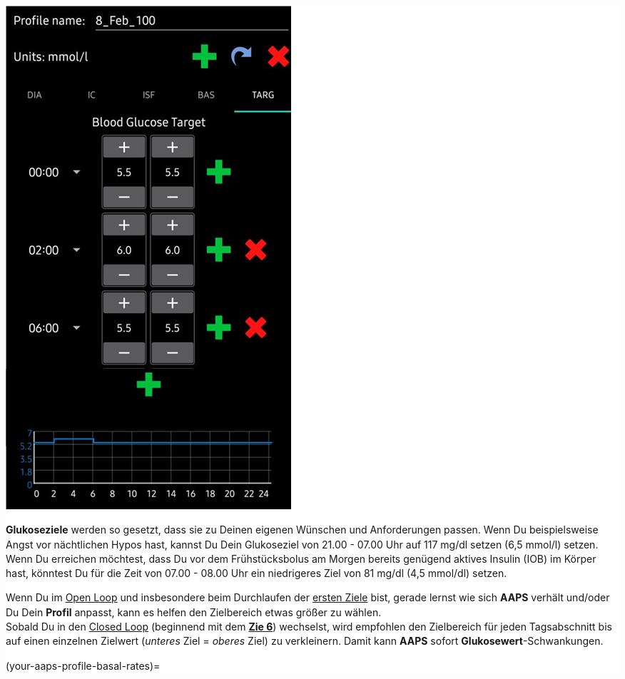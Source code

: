 ![Ziel](../images/Profile_Target.png)

**Glukoseziele** werden so gesetzt, dass sie zu Deinen eigenen Wünschen und Anforderungen passen. Wenn Du beispielsweise Angst vor nächtlichen Hypos hast, kannst Du Dein Glukoseziel von 21.00 - 07.00 Uhr auf 117 mg/dl setzen (6,5 mmol/l) setzen. Wenn Du erreichen möchtest, dass Du vor dem Frühstücksbolus am Morgen bereits genügend aktives Insulin (IOB) im Körper hast, könntest Du für die Zeit von 07.00 - 08.00 Uhr ein niedrigeres Ziel von 81 mg/dl (4,5 mmol/dl) setzen.

Wenn Du im [Open Loop](#Preferences-pen-loop) und insbesondere beim Durchlaufen der [ersten Ziele](../SettingUpAaps/CompletingTheObjectives.md) bist, gerade lernst wie sich **AAPS** verhält und/oder Du Dein **Profil** anpasst, kann es helfen den Zielbereich etwas größer zu wählen.<br/> Sobald Du in den [Closed Loop](#preferences-closed-loop) (beginnend mit dem **[Zie 6](#objectives-objective6)**) wechselst, wird empfohlen den Zielbereich für jeden Tagsabschnitt bis auf einen einzelnen Zielwert (_unteres_ Ziel = _oberes_ Ziel) zu verkleinern. Damit kann **AAPS** sofort **Glukosewert**-Schwankungen.

(your-aaps-profile-basal-rates)=
